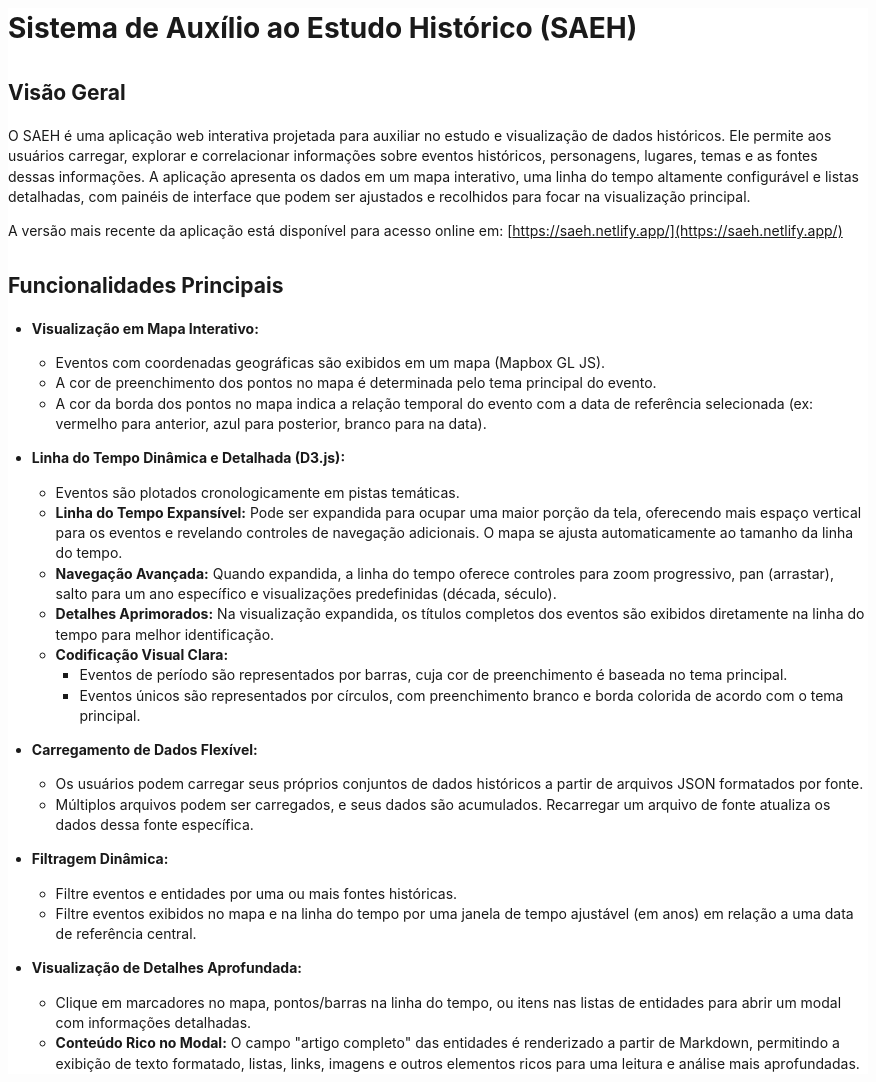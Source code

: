 # Sistema de Auxílio ao Estudo Histórico (SAEH)

## Visão Geral

O SAEH é uma aplicação web interativa projetada para auxiliar no estudo e visualização de dados históricos. Ele permite aos usuários carregar, explorar e correlacionar informações sobre eventos históricos, personagens, lugares, temas e as fontes dessas informações. A aplicação apresenta os dados em um mapa interativo, uma linha do tempo altamente configurável e listas detalhadas, com painéis de interface que podem ser ajustados e recolhidos para focar na visualização principal.

A versão mais recente da aplicação está disponível para acesso online em: [https://saeh.netlify.app/](https://saeh.netlify.app/)

## Funcionalidades Principais

*   **Visualização em Mapa Interativo:**
    *   Eventos com coordenadas geográficas são exibidos em um mapa (Mapbox GL JS).
    *   A cor de preenchimento dos pontos no mapa é determinada pelo tema principal do evento.
    *   A cor da borda dos pontos no mapa indica a relação temporal do evento com a data de referência selecionada (ex: vermelho para anterior, azul para posterior, branco para na data).

*   **Linha do Tempo Dinâmica e Detalhada (D3.js):**
    *   Eventos são plotados cronologicamente em pistas temáticas.
    *   **Linha do Tempo Expansível:** Pode ser expandida para ocupar uma maior porção da tela, oferecendo mais espaço vertical para os eventos e revelando controles de navegação adicionais. O mapa se ajusta automaticamente ao tamanho da linha do tempo.
    *   **Navegação Avançada:** Quando expandida, a linha do tempo oferece controles para zoom progressivo, pan (arrastar), salto para um ano específico e visualizações predefinidas (década, século).
    *   **Detalhes Aprimorados:** Na visualização expandida, os títulos completos dos eventos são exibidos diretamente na linha do tempo para melhor identificação.
    *   **Codificação Visual Clara:**
        *   Eventos de período são representados por barras, cuja cor de preenchimento é baseada no tema principal.
        *   Eventos únicos são representados por círculos, com preenchimento branco e borda colorida de acordo com o tema principal.

*   **Carregamento de Dados Flexível:**
    *   Os usuários podem carregar seus próprios conjuntos de dados históricos a partir de arquivos JSON formatados por fonte.
    *   Múltiplos arquivos podem ser carregados, e seus dados são acumulados. Recarregar um arquivo de fonte atualiza os dados dessa fonte específica.

*   **Filtragem Dinâmica:**
    *   Filtre eventos e entidades por uma ou mais fontes históricas.
    *   Filtre eventos exibidos no mapa e na linha do tempo por uma janela de tempo ajustável (em anos) em relação a uma data de referência central.

*   **Visualização de Detalhes Aprofundada:**
    *   Clique em marcadores no mapa, pontos/barras na linha do tempo, ou itens nas listas de entidades para abrir um modal com informações detalhadas.
    *   **Conteúdo Rico no Modal:** O campo "artigo completo" das entidades é renderizado a partir de Markdown, permitindo a exibição de texto formatado, listas, links, imagens e outros elementos ricos para uma leitura e análise mais aprofundadas.
